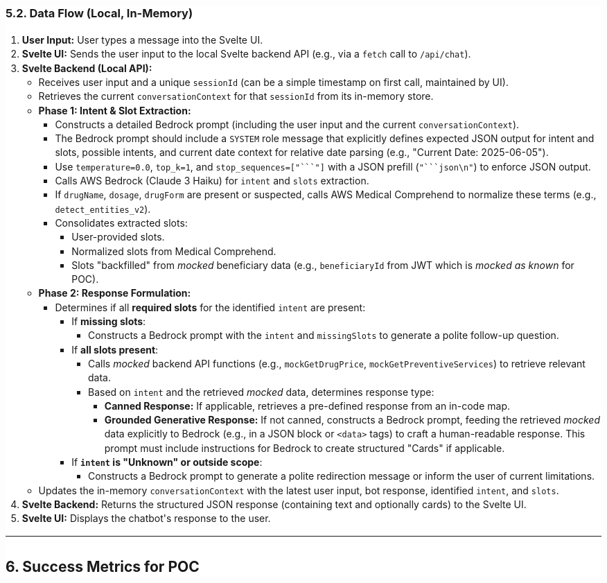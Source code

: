 ### 5.2. Data Flow (Local, In-Memory)

1.  **User Input:** User types a message into the Svelte UI.
2.  **Svelte UI:** Sends the user input to the local Svelte backend API (e.g., via a `fetch` call to `/api/chat`).
3.  **Svelte Backend (Local API):**
    - Receives user input and a unique `sessionId` (can be a simple timestamp on first call, maintained by UI).
    - Retrieves the current `conversationContext` for that `sessionId` from its in-memory store.
    - **Phase 1: Intent & Slot Extraction:**
      - Constructs a detailed Bedrock prompt (including the user input and the current `conversationContext`).
      - The Bedrock prompt should include a `SYSTEM` role message that explicitly defines expected JSON output for intent and slots, possible intents, and current date context for relative date parsing (e.g., "Current Date: 2025-06-05").
      - Use `temperature=0.0`, `top_k=1`, and `stop_sequences=["```"]` with a JSON prefill (`"```json\n"`) to enforce JSON output.
      - Calls AWS Bedrock (Claude 3 Haiku) for `intent` and `slots` extraction.
      - If `drugName`, `dosage`, `drugForm` are present or suspected, calls AWS Medical Comprehend to normalize these terms (e.g., `detect_entities_v2`).
      - Consolidates extracted slots:
        - User-provided slots.
        - Normalized slots from Medical Comprehend.
        - Slots "backfilled" from _mocked_ beneficiary data (e.g., `beneficiaryId` from JWT which is _mocked as known_ for POC).
    - **Phase 2: Response Formulation:**
      - Determines if all **required slots** for the identified `intent` are present:
        - If **missing slots**:
          - Constructs a Bedrock prompt with the `intent` and `missingSlots` to generate a polite follow-up question.
        - If **all slots present**:
          - Calls _mocked_ backend API functions (e.g., `mockGetDrugPrice`, `mockGetPreventiveServices`) to retrieve relevant data.
          - Based on `intent` and the retrieved _mocked_ data, determines response type:
            - **Canned Response:** If applicable, retrieves a pre-defined response from an in-code map.
            - **Grounded Generative Response:** If not canned, constructs a Bedrock prompt, feeding the retrieved _mocked_ data explicitly to Bedrock (e.g., in a JSON block or `<data>` tags) to craft a human-readable response. This prompt must include instructions for Bedrock to create structured "Cards" if applicable.
        - If **`intent` is "Unknown" or outside scope**:
          - Constructs a Bedrock prompt to generate a polite redirection message or inform the user of current limitations.
    - Updates the in-memory `conversationContext` with the latest user input, bot response, identified `intent`, and `slots`.
4.  **Svelte Backend:** Returns the structured JSON response (containing text and optionally cards) to the Svelte UI.
5.  **Svelte UI:** Displays the chatbot's response to the user.

---

## 6. Success Metrics for POC

